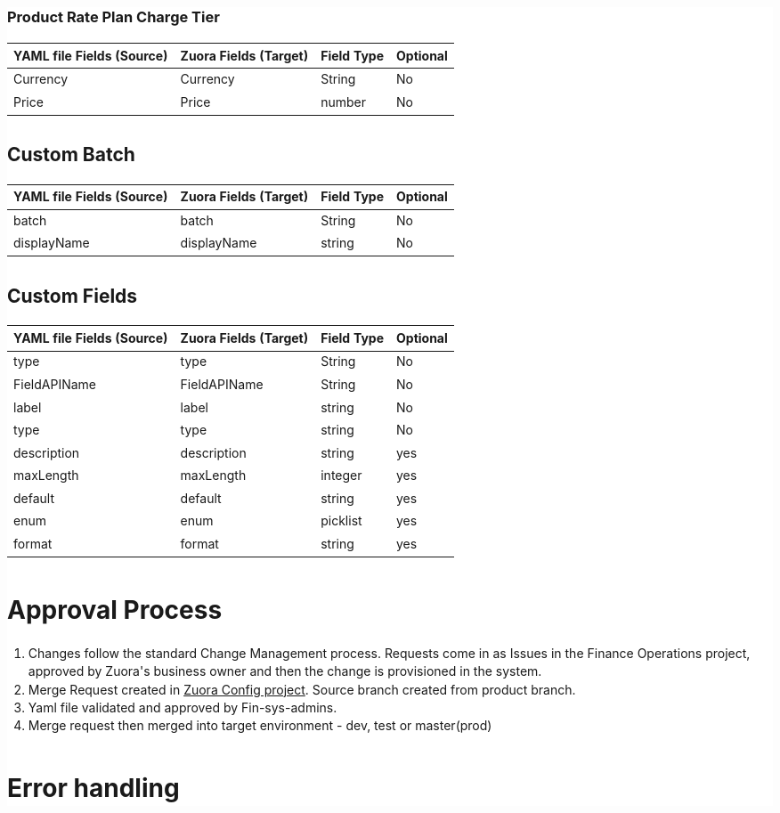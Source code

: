 ### Product Rate Plan Charge Tier

| YAML file Fields (Source) | Zuora Fields (Target) | Field Type | Optional |
|------------------|------------------|------------|-------|
| Currency | Currency | String | No |
| Price | Price | number | No |



## Custom Batch

| YAML file Fields (Source) | Zuora Fields (Target) | Field Type | Optional |
|------------------|------------------|------------|-------|
| batch | batch | String | No |
| displayName | displayName | string | No |

## Custom Fields

| YAML file Fields (Source) | Zuora Fields (Target) | Field Type | Optional |
|------------------|------------------|------------|-------|
| type | type | String | No |
| FieldAPIName | FieldAPIName | String | No |
| label | label | string | No |
| type | type | string | No |
| description | description | string | yes |
| maxLength | maxLength | integer | yes |
| default | default | string | yes |
| enum | enum | picklist | yes |
| format | format | string | yes |

# Approval Process
1. Changes follow the standard Change Management process. Requests come in as Issues in the Finance Operations project, approved by Zuora's business owner and then the change is provisioned in the system.
1. Merge Request created in [Zuora Config project](https://gitlab.com/gitlab-com/business-technology/enterprise-apps/financeops/zuora-config). Source branch created from product branch.
2. Yaml file validated and approved by Fin-sys-admins.
3. Merge request then merged into target environment - dev, test or master(prod)


# Error handling
